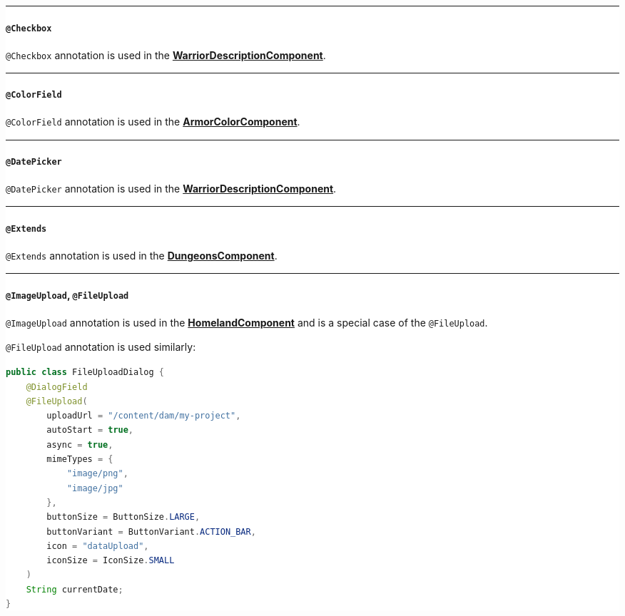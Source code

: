 ***

#### `@Checkbox`

`@Checkbox` annotation is used in the [**WarriorDescriptionComponent**](./toolkit-samples.core/src/main/java/com/exadel/aem/toolkit/samples/models/WarriorDescriptionComponent.java).

***

#### `@ColorField`

`@ColorField` annotation is used in the [**ArmorColorComponent**](./toolkit-samples.core/src/main/java/com/exadel/aem/toolkit/samples/models/ArmorColorComponent.java).

***

#### `@DatePicker`

`@DatePicker` annotation is used in the [**WarriorDescriptionComponent**](./toolkit-samples.core/src/main/java/com/exadel/aem/toolkit/samples/models/WarriorDescriptionComponent.java).

***

#### `@Extends`

`@Extends` annotation is used in the [**DungeonsComponent**](./toolkit-samples.core/src/main/java/com/exadel/aem/toolkit/samples/models/DungeonsComponent.java).

***

#### `@ImageUpload`, `@FileUpload`

`@ImageUpload` annotation is used in the [**HomelandComponent**](./toolkit-samples.core/src/main/java/com/exadel/aem/toolkit/samples/models/HomelandComponent.java) and is a special case of the `@FileUpload`.

`@FileUpload` annotation is used similarly:

```java
public class FileUploadDialog {
    @DialogField
    @FileUpload(
        uploadUrl = "/content/dam/my-project",
        autoStart = true,
        async = true,
        mimeTypes = {
            "image/png",
            "image/jpg"
        },
        buttonSize = ButtonSize.LARGE,
        buttonVariant = ButtonVariant.ACTION_BAR,
        icon = "dataUpload",
        iconSize = IconSize.SMALL
    )
    String currentDate;
}
```
